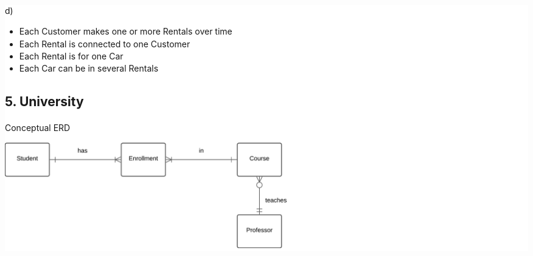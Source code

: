 
d) 
- Each Customer makes one or more Rentals over time
- Each Rental is connected to one Customer
- Each Rental is for one Car
- Each Car can be in several Rentals  


## 5. University


Conceptual ERD 

<img src="assets/university_exercise.png" width = 500>












